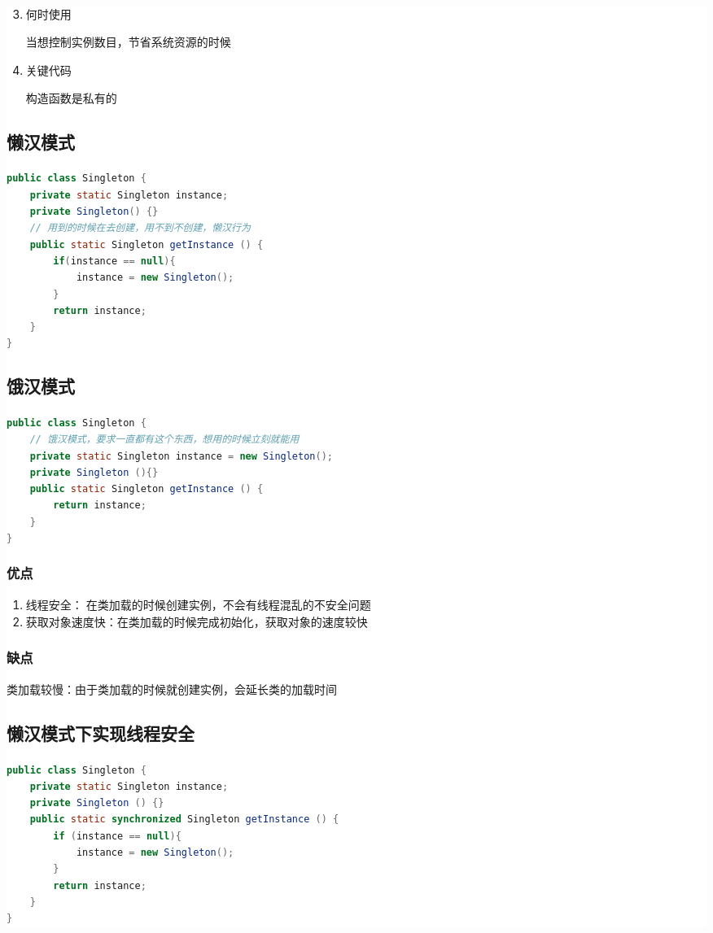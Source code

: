 3. 何时使用

   当想控制实例数目，节省系统资源的时候

4. 关键代码

   构造函数是私有的

## 懒汉模式

~~~java
public class Singleton {
    private static Singleton instance;
    private Singleton() {}
    // 用到的时候在去创建，用不到不创建，懒汉行为
    public static Singleton getInstance () {
        if(instance == null){
            instance = new Singleton();
        }
        return instance;
    }
}
~~~

##  饿汉模式

~~~java
public class Singleton {
    // 饿汉模式，要求一直都有这个东西，想用的时候立刻就能用
    private static Singleton instance = new Singleton();
    private Singleton (){}
    public static Singleton getInstance () {
        return instance;
    }
}
~~~

### 优点

1. 线程安全： 在类加载的时候创建实例，不会有线程混乱的不安全问题
2. 获取对象速度快：在类加载的时候完成初始化，获取对象的速度较快

### 缺点

类加载较慢：由于类加载的时候就创建实例，会延长类的加载时间

## 懒汉模式下实现线程安全

~~~java
public class Singleton {
    private static Singleton instance;
    private Singleton () {}
    public static synchronized Singleton getInstance () {
        if (instance == null){
            instance = new Singleton();
        }
        return instance;
    }
}
~~~
